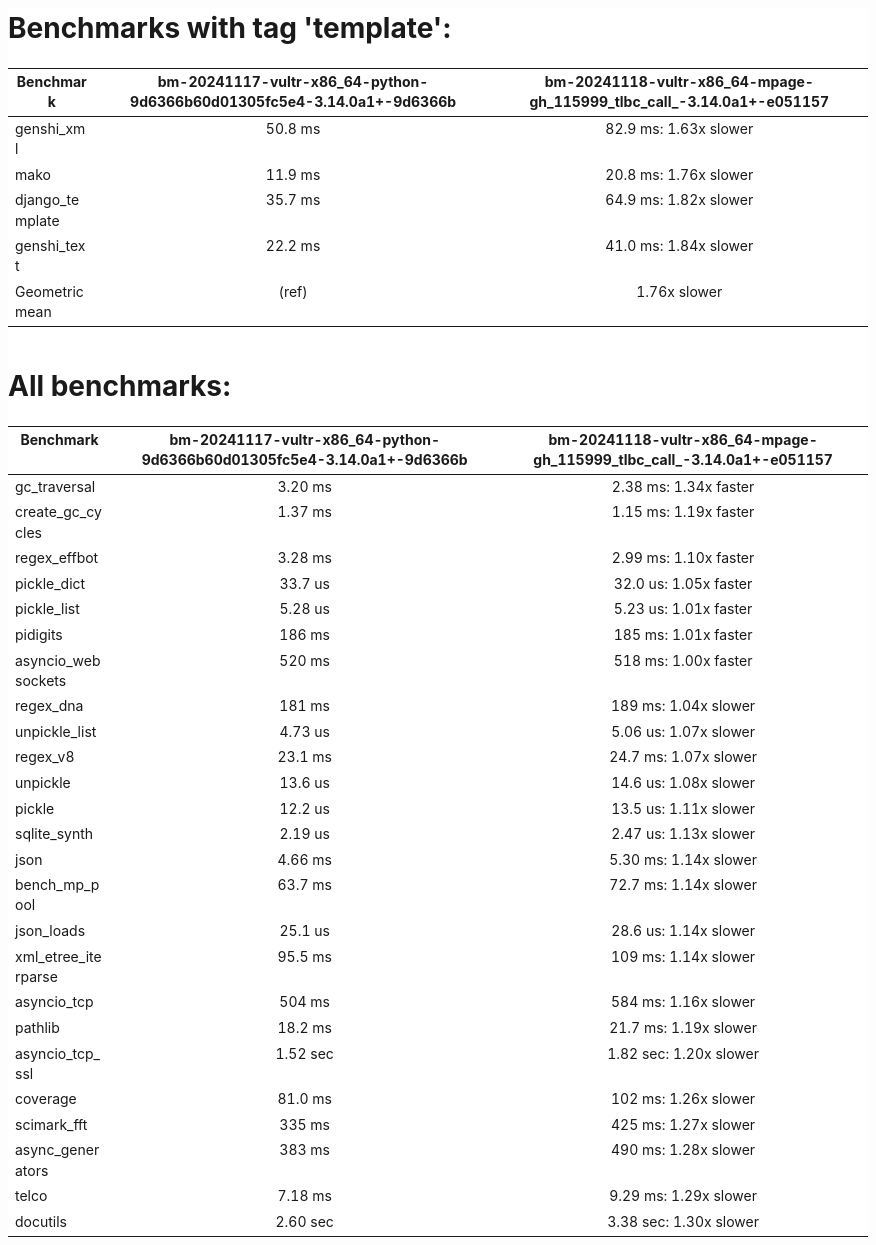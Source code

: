 Benchmarks with tag 'template':
===============================

| Benchmark       | bm-20241117-vultr-x86_64-python-9d6366b60d01305fc5e4-3.14.0a1+-9d6366b | bm-20241118-vultr-x86_64-mpage-gh_115999_tlbc_call_-3.14.0a1+-e051157 |
|-----------------|:----------------------------------------------------------------------:|:---------------------------------------------------------------------:|
| genshi_xml      | 50.8 ms                                                                | 82.9 ms: 1.63x slower                                                 |
| mako            | 11.9 ms                                                                | 20.8 ms: 1.76x slower                                                 |
| django_template | 35.7 ms                                                                | 64.9 ms: 1.82x slower                                                 |
| genshi_text     | 22.2 ms                                                                | 41.0 ms: 1.84x slower                                                 |
| Geometric mean  | (ref)                                                                  | 1.76x slower                                                          |

All benchmarks:
===============

| Benchmark                | bm-20241117-vultr-x86_64-python-9d6366b60d01305fc5e4-3.14.0a1+-9d6366b | bm-20241118-vultr-x86_64-mpage-gh_115999_tlbc_call_-3.14.0a1+-e051157 |
|--------------------------|:----------------------------------------------------------------------:|:---------------------------------------------------------------------:|
| gc_traversal             | 3.20 ms                                                                | 2.38 ms: 1.34x faster                                                 |
| create_gc_cycles         | 1.37 ms                                                                | 1.15 ms: 1.19x faster                                                 |
| regex_effbot             | 3.28 ms                                                                | 2.99 ms: 1.10x faster                                                 |
| pickle_dict              | 33.7 us                                                                | 32.0 us: 1.05x faster                                                 |
| pickle_list              | 5.28 us                                                                | 5.23 us: 1.01x faster                                                 |
| pidigits                 | 186 ms                                                                 | 185 ms: 1.01x faster                                                  |
| asyncio_websockets       | 520 ms                                                                 | 518 ms: 1.00x faster                                                  |
| regex_dna                | 181 ms                                                                 | 189 ms: 1.04x slower                                                  |
| unpickle_list            | 4.73 us                                                                | 5.06 us: 1.07x slower                                                 |
| regex_v8                 | 23.1 ms                                                                | 24.7 ms: 1.07x slower                                                 |
| unpickle                 | 13.6 us                                                                | 14.6 us: 1.08x slower                                                 |
| pickle                   | 12.2 us                                                                | 13.5 us: 1.11x slower                                                 |
| sqlite_synth             | 2.19 us                                                                | 2.47 us: 1.13x slower                                                 |
| json                     | 4.66 ms                                                                | 5.30 ms: 1.14x slower                                                 |
| bench_mp_pool            | 63.7 ms                                                                | 72.7 ms: 1.14x slower                                                 |
| json_loads               | 25.1 us                                                                | 28.6 us: 1.14x slower                                                 |
| xml_etree_iterparse      | 95.5 ms                                                                | 109 ms: 1.14x slower                                                  |
| asyncio_tcp              | 504 ms                                                                 | 584 ms: 1.16x slower                                                  |
| pathlib                  | 18.2 ms                                                                | 21.7 ms: 1.19x slower                                                 |
| asyncio_tcp_ssl          | 1.52 sec                                                               | 1.82 sec: 1.20x slower                                                |
| coverage                 | 81.0 ms                                                                | 102 ms: 1.26x slower                                                  |
| scimark_fft              | 335 ms                                                                 | 425 ms: 1.27x slower                                                  |
| async_generators         | 383 ms                                                                 | 490 ms: 1.28x slower                                                  |
| telco                    | 7.18 ms                                                                | 9.29 ms: 1.29x slower                                                 |
| docutils                 | 2.60 sec                                                               | 3.38 sec: 1.30x slower                                                |
